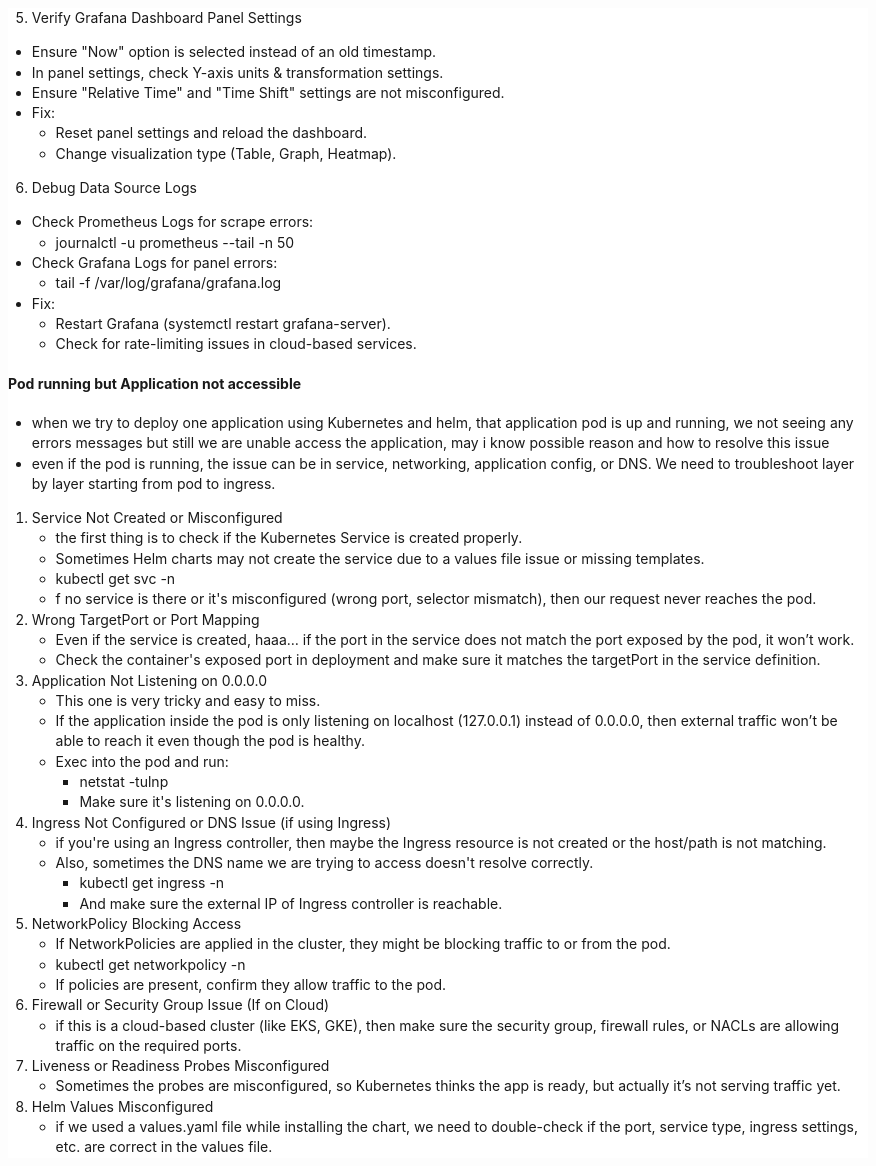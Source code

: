 5. Verify Grafana Dashboard Panel Settings
- Ensure "Now" option is selected instead of an old timestamp.
- In panel settings, check Y-axis units & transformation settings.
- Ensure "Relative Time" and "Time Shift" settings are not misconfigured.
- Fix:
     - Reset panel settings and reload the dashboard.
     - Change visualization type (Table, Graph, Heatmap).

6. Debug Data Source Logs
- Check Prometheus Logs for scrape errors:
     - journalctl -u prometheus --tail -n 50
- Check Grafana Logs for panel errors:
     - tail -f /var/log/grafana/grafana.log
- Fix:
     - Restart Grafana (systemctl restart grafana-server).
     - Check for rate-limiting issues in cloud-based services.

#### Pod running but Application not accessible 
- when we try to deploy one application using Kubernetes and helm, that application pod is up and running, we not seeing any errors messages but still we are unable access the application, may i know possible reason and how to resolve this issue
-  even if the pod is running, the issue can be in service, networking, application config, or DNS. We need to troubleshoot layer by layer starting from pod to ingress.

1. Service Not Created or Misconfigured
     - the first thing is to check if the Kubernetes Service is created properly.
     - Sometimes Helm charts may not create the service due to a values file issue or missing templates.
     - kubectl get svc -n <namespace>
     - f no service is there or it's misconfigured (wrong port, selector mismatch), then our request never reaches the pod.
2. Wrong TargetPort or Port Mapping
     - Even if the service is created, haaa… if the port in the service does not match the port exposed by the pod, it won’t work.
     - Check the container's exposed port in deployment and make sure it matches the targetPort in the service definition.
3. Application Not Listening on 0.0.0.0
     - This one is very tricky and easy to miss.
     - If the application inside the pod is only listening on localhost (127.0.0.1) instead of 0.0.0.0, then external traffic won’t be able to reach it even though the pod is healthy.
     - Exec into the pod and run:
          - netstat -tulnp
          - Make sure it's listening on 0.0.0.0.
4. Ingress Not Configured or DNS Issue (if using Ingress)
     - if you're using an Ingress controller, then maybe the Ingress resource is not created or the host/path is not matching.
     - Also, sometimes the DNS name we are trying to access doesn't resolve correctly.
          - kubectl get ingress -n <namespace>
          - And make sure the external IP of Ingress controller is reachable.
5. NetworkPolicy Blocking Access
     - If NetworkPolicies are applied in the cluster, they might be blocking traffic to or from the pod.
     - kubectl get networkpolicy -n <namespace>
     - If policies are present, confirm they allow traffic to the pod.
6. Firewall or Security Group Issue (If on Cloud)
     - if this is a cloud-based cluster (like EKS, GKE), then make sure the security group, firewall rules, or NACLs are allowing traffic on the required ports.
7. Liveness or Readiness Probes Misconfigured
     - Sometimes the probes are misconfigured, so Kubernetes thinks the app is ready, but actually it’s not serving traffic yet.
8. Helm Values Misconfigured
     - if we used a values.yaml file while installing the chart, we need to double-check if the port, service type, ingress settings, etc. are correct in the values file.
